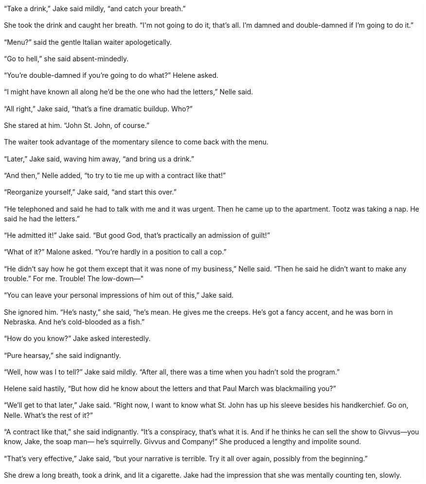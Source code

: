“Take a drink,” Jake said mildly, “and catch your breath.”

She took the drink and caught her breath. “I'm not going to do it, that’s all. I’m damned and double-damned if I’m going to do it.”

“Menu?” said the gentle Italian waiter apologetically.

“Go to hell,” she said absent-mindedly.

“You’re double-damned if you’re going to do what?” Helene asked.

“I might have known all along he’d be the one who had the letters,” Nelle said.

“All right,” Jake said, “that’s a fine dramatic buildup. Who?”

She stared at him. “John St. John, of course.”

The waiter took advantage of the momentary silence to come back with the menu.

“Later,” Jake said, waving him away, “and bring us a drink.”

“And then,” Nelle added, “to try to tie me up with a contract like that!”

“Reorganize yourself,” Jake said, “and start this over.”

“He telephoned and said he had to talk with me and it was urgent. Then he came up to the apartment. Tootz was taking a nap. He said he had the letters.”

“He admitted it!” Jake said. “But good God, that’s practically an admission of guilt!”

“What of it?” Malone asked. “You’re hardly in a position to call a cop.”

“He didn’t say how he got them except that it was none of my business,” Nelle said. “Then he said he didn’t want to make any trouble.”
For me. Trouble! The low-down—"

“You can leave your personal impressions of him out of this,” Jake said.

She ignored him. “He’s nasty,” she said, “he’s mean. He gives me the creeps. He’s got a fancy accent, and he was born in Nebraska. And he’s cold-blooded as a fish.”

“How do you know?” Jake asked interestedly.

“Pure hearsay,” she said indignantly.

“Well, how was I to tell?” Jake said mildly. “After all, there was a time when you hadn’t sold the program.”

Helene said hastily, “But how did he know about the letters and that Paul March was blackmailing you?”

“We’ll get to that later,” Jake said. “Right now, I want to know what St. John has up his sleeve besides his handkerchief. Go on, Nelle. What’s the rest of it?”

“A contract like that,” she said indignantly. “It’s a conspiracy, that’s what it is. And if he thinks he can sell the show to Givvus—you know, Jake, the soap man— he’s squirrelly. Givvus and Company!” She produced a lengthy and impolite sound.

“That’s very effective,” Jake said, “but your narrative is terrible. Try it all over again, possibly from the beginning.”

She drew a long breath, took a drink, and lit a cigarette. Jake had the impression that she was mentally counting ten, slowly.
